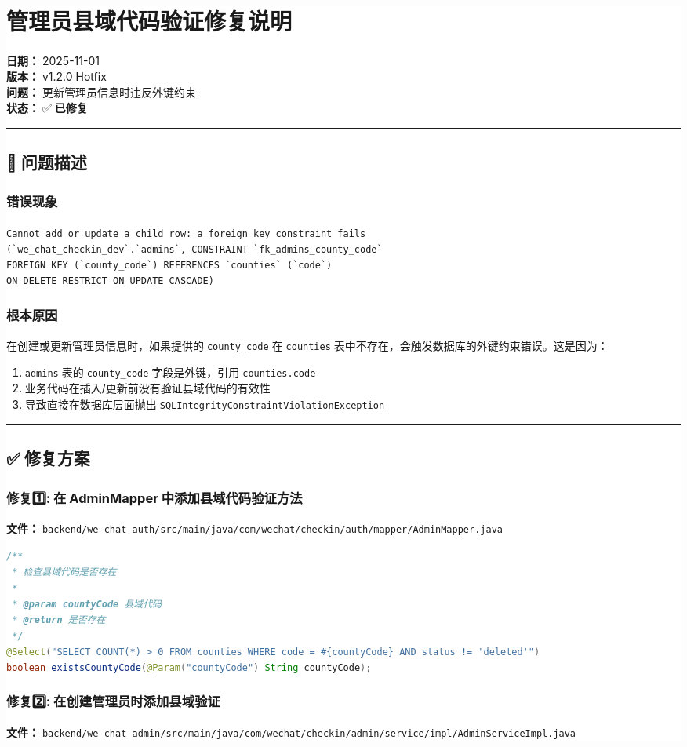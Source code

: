 # 管理员县域代码验证修复说明

**日期：** 2025-11-01  
**版本：** v1.2.0 Hotfix  
**问题：** 更新管理员信息时违反外键约束  
**状态：** ✅ **已修复**  

---

## 🐛 问题描述

### 错误现象

```
Cannot add or update a child row: a foreign key constraint fails 
(`we_chat_checkin_dev`.`admins`, CONSTRAINT `fk_admins_county_code` 
FOREIGN KEY (`county_code`) REFERENCES `counties` (`code`) 
ON DELETE RESTRICT ON UPDATE CASCADE)
```

### 根本原因

在创建或更新管理员信息时，如果提供的 `county_code` 在 `counties` 表中不存在，会触发数据库的外键约束错误。这是因为：

1. `admins` 表的 `county_code` 字段是外键，引用 `counties.code`
2. 业务代码在插入/更新前没有验证县域代码的有效性
3. 导致直接在数据库层面抛出 `SQLIntegrityConstraintViolationException`

---

## ✅ 修复方案

### 修复1️⃣: 在 AdminMapper 中添加县域代码验证方法

**文件：** `backend/we-chat-auth/src/main/java/com/wechat/checkin/auth/mapper/AdminMapper.java`

```java
/**
 * 检查县域代码是否存在
 *
 * @param countyCode 县域代码
 * @return 是否存在
 */
@Select("SELECT COUNT(*) > 0 FROM counties WHERE code = #{countyCode} AND status != 'deleted'")
boolean existsCountyCode(@Param("countyCode") String countyCode);
```

### 修复2️⃣: 在创建管理员时添加县域验证

**文件：** `backend/we-chat-admin/src/main/java/com/wechat/checkin/admin/service/impl/AdminServiceImpl.java`
